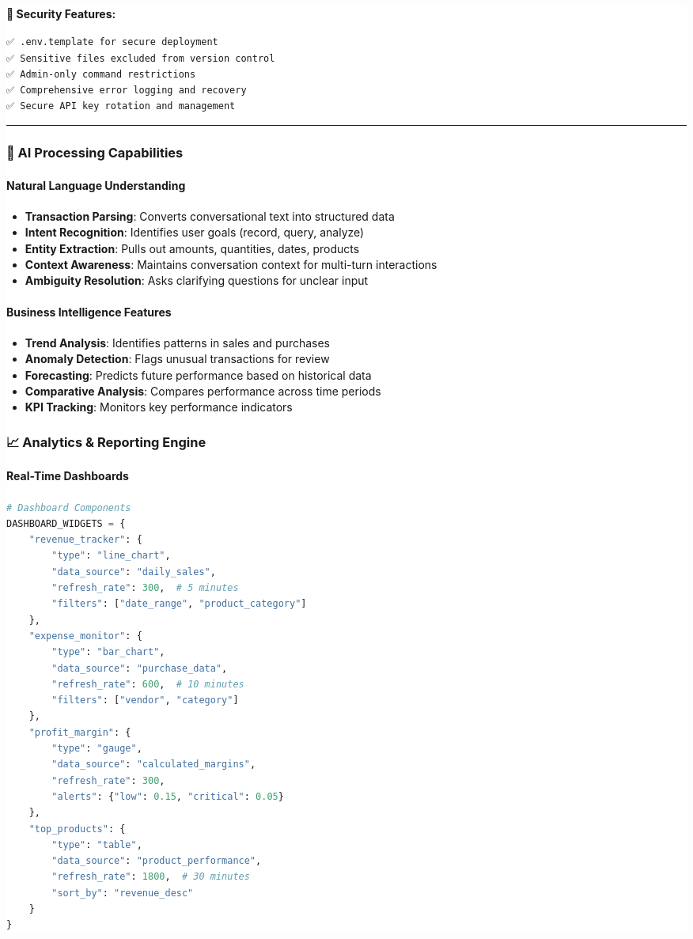 **🔧 Security Features:**
```
✅ .env.template for secure deployment
✅ Sensitive files excluded from version control  
✅ Admin-only command restrictions
✅ Comprehensive error logging and recovery
✅ Secure API key rotation and management
```

---

### 🤖 AI Processing Capabilities

#### **Natural Language Understanding**
- **Transaction Parsing**: Converts conversational text into structured data
- **Intent Recognition**: Identifies user goals (record, query, analyze)
- **Entity Extraction**: Pulls out amounts, quantities, dates, products
- **Context Awareness**: Maintains conversation context for multi-turn interactions
- **Ambiguity Resolution**: Asks clarifying questions for unclear input

#### **Business Intelligence Features**
- **Trend Analysis**: Identifies patterns in sales and purchases
- **Anomaly Detection**: Flags unusual transactions for review  
- **Forecasting**: Predicts future performance based on historical data
- **Comparative Analysis**: Compares performance across time periods
- **KPI Tracking**: Monitors key performance indicators

### 📈 Analytics & Reporting Engine

#### **Real-Time Dashboards**
```python
# Dashboard Components
DASHBOARD_WIDGETS = {
    "revenue_tracker": {
        "type": "line_chart",
        "data_source": "daily_sales",
        "refresh_rate": 300,  # 5 minutes
        "filters": ["date_range", "product_category"]
    },
    "expense_monitor": {
        "type": "bar_chart", 
        "data_source": "purchase_data",
        "refresh_rate": 600,  # 10 minutes
        "filters": ["vendor", "category"]
    },
    "profit_margin": {
        "type": "gauge",
        "data_source": "calculated_margins", 
        "refresh_rate": 300,
        "alerts": {"low": 0.15, "critical": 0.05}
    },
    "top_products": {
        "type": "table",
        "data_source": "product_performance",
        "refresh_rate": 1800,  # 30 minutes
        "sort_by": "revenue_desc"
    }
}
```
